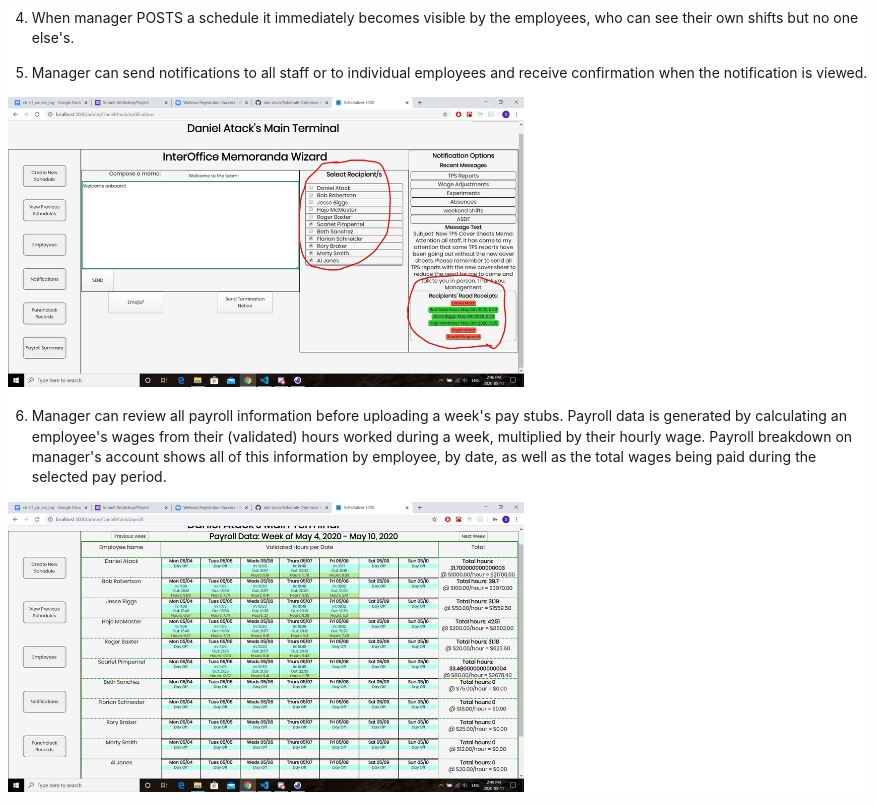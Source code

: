 4. When manager POSTS a schedule it immediately becomes visible by the employees, who can see their own shifts but no one else's.

5. Manager can send notifications to all staff or to individual employees and receive confirmation when the notification is viewed.

<img src="assets/screenshots/Manager_notifications.png" style="width: 60%;">

6. Manager can review all payroll information before uploading a week's pay stubs. Payroll data is generated by calculating an employee's wages from their (validated) hours worked during a week, multiplied by their hourly wage. Payroll breakdown on manager's account shows all of this information by employee, by date, as well as the total wages being paid during the selected pay period.

<img src="assets/screenshots/Manager_payroll.png" style="width: 60%;">
